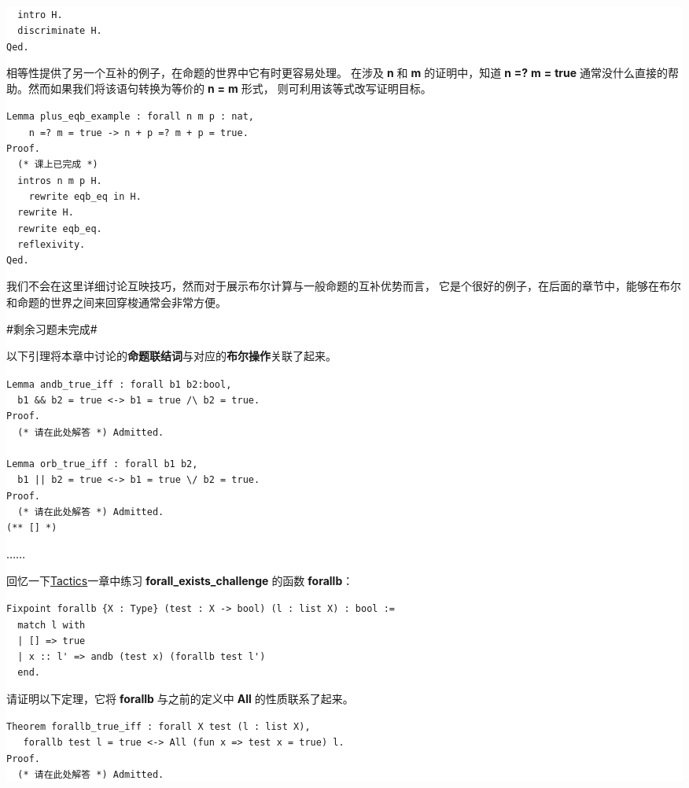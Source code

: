 ```coq
  intro H.
  discriminate H.
Qed.
```

相等性提供了另一个互补的例子，在命题的世界中它有时更容易处理。 在涉及 **n** 和 **m** 的证明中，知道 **n** **=?** **m** **=** **true** 通常没什么直接的帮助。然而如果我们将该语句转换为等价的 **n** **=** **m** 形式， 则可利用该等式改写证明目标。

```coq
Lemma plus_eqb_example : forall n m p : nat,
    n =? m = true -> n + p =? m + p = true.
Proof.
  (* 课上已完成 *)
  intros n m p H.
    rewrite eqb_eq in H.
  rewrite H.
  rewrite eqb_eq.
  reflexivity.
Qed.
```

我们不会在这里详细讨论互映技巧，然而对于展示布尔计算与一般命题的互补优势而言， 它是个很好的例子，在后面的章节中，能够在布尔和命题的世界之间来回穿梭通常会非常方便。

​#剩余习题未完成#​

以下引理将本章中讨论的**命题联结词**与对应的**布尔操作**关联了起来。

```coq
Lemma andb_true_iff : forall b1 b2:bool,
  b1 && b2 = true <-> b1 = true /\ b2 = true.
Proof.
  (* 请在此处解答 *) Admitted.

Lemma orb_true_iff : forall b1 b2,
  b1 || b2 = true <-> b1 = true \/ b2 = true.
Proof.
  (* 请在此处解答 *) Admitted.
(** [] *)
```

……

回忆一下[Tactics](https://coq-zh.github.io/SF-zh/lf-current/Tactics.html)一章中练习 **forall_exists_challenge** 的函数 **forallb**：

```coq
Fixpoint forallb {X : Type} (test : X -> bool) (l : list X) : bool :=
  match l with
  | [] => true
  | x :: l' => andb (test x) (forallb test l')
  end.
```

请证明以下定理，它将 **forallb** 与之前的定义中 **All** 的性质联系了起来。

```coq
Theorem forallb_true_iff : forall X test (l : list X),
   forallb test l = true <-> All (fun x => test x = true) l.
Proof.
  (* 请在此处解答 *) Admitted.
```
